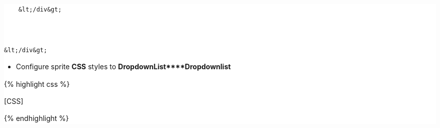         &lt;/div&gt;



    &lt;/div&gt;



* Configure sprite **CSS** styles to **DropdownList****Dropdownlist**



{% highlight css %}

[CSS]

<style type="text/css" class="cssStyles">
        /*controls*/
        .mailtools {
            display: block;
            background-image: url('../images/iconsapps.png');
            height: 25px;
            width: 25px;
            background-position: center center;
            background-repeat: no-repeat;
        }

            .mailtools.done {
                background-position: 0 0;
            }

            .mailtools.movetofolder {
                background-position: 0 -22px;
            }

            .mailtools.categorize {
                background-position: 0 -46px;
            }

            .mailtools.flag {
                background-position: 0 -70px;
            }

            .mailtools.forward {
                background-position: 0 -94px;
            }

            .mailtools.newmail {
                background-position: 0 -116px;
            }

            .mailtools.reply {
                background-position: 0 -140px;
            }

            .mailtools.meeting {
                background-position: 0 -164px;
            }

        .control {
            margin-left: 20px;
        }

        .ctrllabel {
            padding-bottom: 3px;
        }
   </style>


{% endhighlight %}
